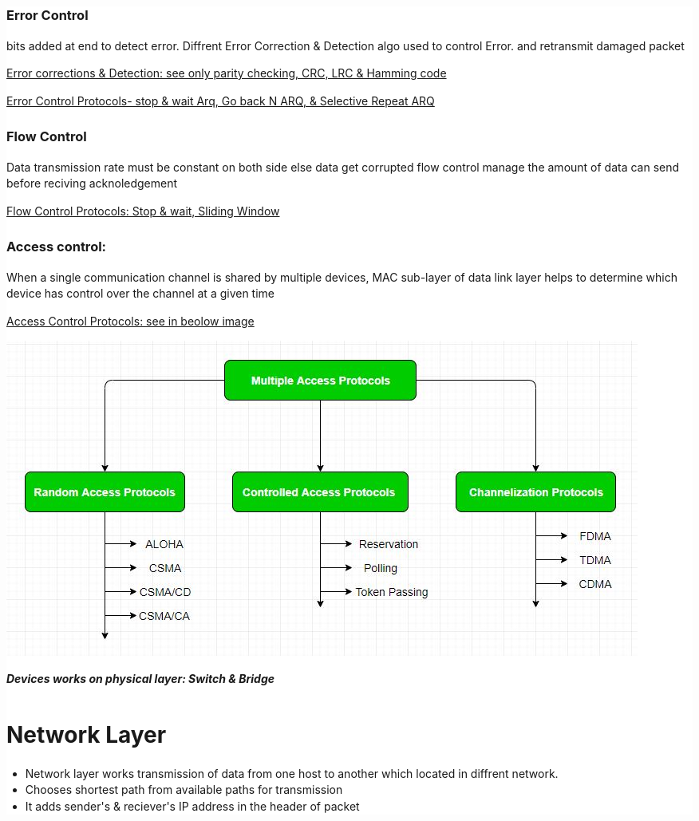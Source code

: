 ### Error Control
bits added at end to detect error. Diffrent Error Correction & Detection algo used to control Error. and retransmit damaged packet

[Error corrections & Detection: see only parity checking, CRC, LRC & Hamming code](https://www.electronicshub.org/error-correction-and-detection-codes)

[Error Control Protocols- stop & wait Arq, Go back N ARQ, & Selective Repeat ARQ](https://www.tutorialspoint.com/error-control-in-data-link-layer)

### Flow Control
Data transmission rate must be constant on both side else data get corrupted
flow control manage the amount of data can send before reciving acknoledgement

[Flow Control Protocols: Stop & wait, Sliding Window](https://www.tutorialspoint.com/flow-control-in-data-link-layer)


### Access control: 
When a single communication channel is shared by multiple devices, MAC sub-layer of data link layer helps to determine which device has control over the channel at a given time

[Access Control Protocols: see in beolow image](https://www.geeksforgeeks.org/multiple-access-protocols-in-computer-network)

![picture alt](images/accPro.jpg "Title is optional")

___Devices works on physical layer:  Switch & Bridge___

# Network Layer

* Network layer works transmission of data from one host to another which located in diffrent network.
* Chooses shortest path from available paths for transmission
* It adds sender's & reciever's IP address in the header of packet
